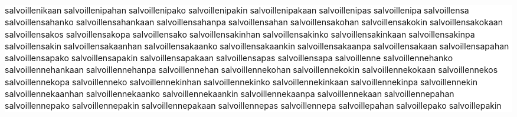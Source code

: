 salvoillenikaan
salvoillenipahan
salvoillenipako
salvoillenipakin
salvoillenipakaan
salvoillenipas
salvoillenipa
salvoillensa
salvoillensahanko
salvoillensahankaan
salvoillensahanpa
salvoillensahan
salvoillensakohan
salvoillensakokin
salvoillensakokaan
salvoillensakos
salvoillensakopa
salvoillensako
salvoillensakinhan
salvoillensakinko
salvoillensakinkaan
salvoillensakinpa
salvoillensakin
salvoillensakaanhan
salvoillensakaanko
salvoillensakaankin
salvoillensakaanpa
salvoillensakaan
salvoillensapahan
salvoillensapako
salvoillensapakin
salvoillensapakaan
salvoillensapas
salvoillensapa
salvoillenne
salvoillennehanko
salvoillennehankaan
salvoillennehanpa
salvoillennehan
salvoillennekohan
salvoillennekokin
salvoillennekokaan
salvoillennekos
salvoillennekopa
salvoillenneko
salvoillennekinhan
salvoillennekinko
salvoillennekinkaan
salvoillennekinpa
salvoillennekin
salvoillennekaanhan
salvoillennekaanko
salvoillennekaankin
salvoillennekaanpa
salvoillennekaan
salvoillennepahan
salvoillennepako
salvoillennepakin
salvoillennepakaan
salvoillennepas
salvoillennepa
salvoillepahan
salvoillepako
salvoillepakin